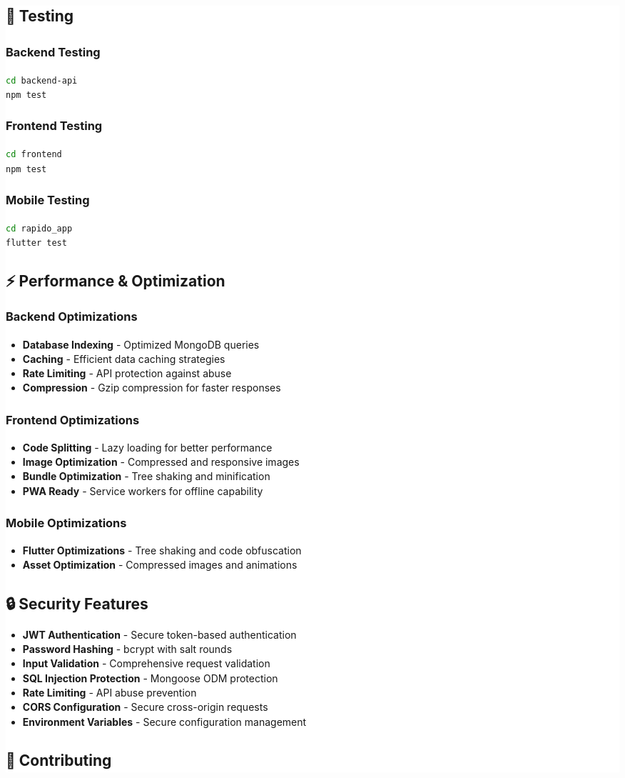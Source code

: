 ## 🧪 Testing

### Backend Testing
```bash
cd backend-api
npm test
```

### Frontend Testing
```bash
cd frontend
npm test
```

### Mobile Testing
```bash
cd rapido_app
flutter test
```

## ⚡ Performance & Optimization

### Backend Optimizations
- **Database Indexing** - Optimized MongoDB queries
- **Caching** - Efficient data caching strategies
- **Rate Limiting** - API protection against abuse
- **Compression** - Gzip compression for faster responses

### Frontend Optimizations
- **Code Splitting** - Lazy loading for better performance
- **Image Optimization** - Compressed and responsive images
- **Bundle Optimization** - Tree shaking and minification
- **PWA Ready** - Service workers for offline capability

### Mobile Optimizations
- **Flutter Optimizations** - Tree shaking and code obfuscation
- **Asset Optimization** - Compressed images and animations

## 🔒 Security Features

- **JWT Authentication** - Secure token-based authentication
- **Password Hashing** - bcrypt with salt rounds
- **Input Validation** - Comprehensive request validation
- **SQL Injection Protection** - Mongoose ODM protection
- **Rate Limiting** - API abuse prevention
- **CORS Configuration** - Secure cross-origin requests
- **Environment Variables** - Secure configuration management

## 🤝 Contributing
